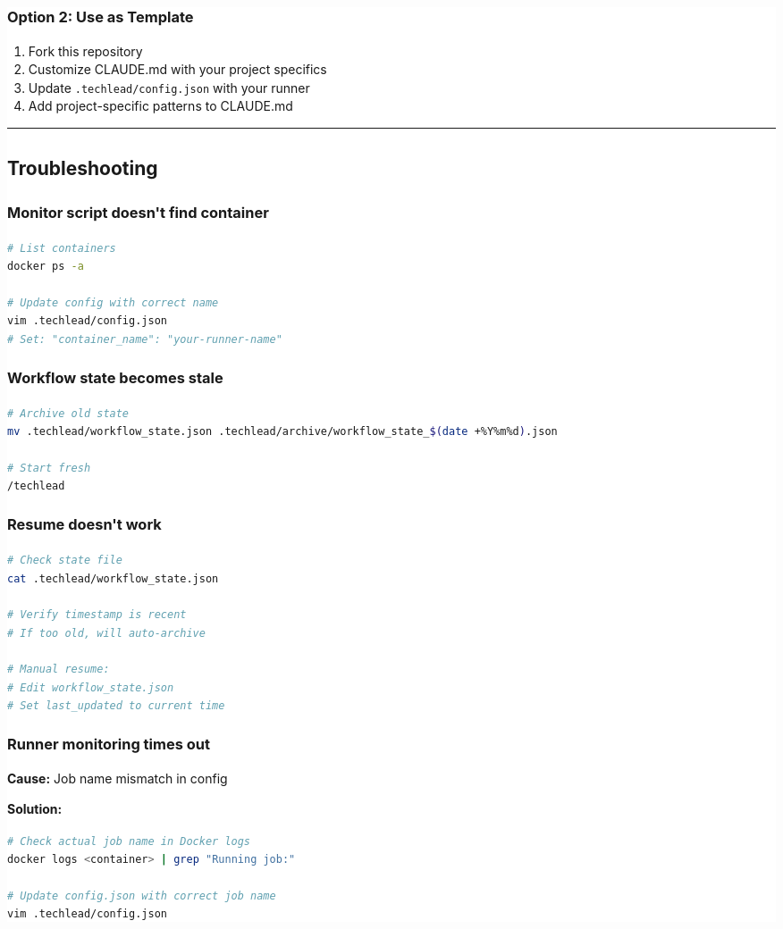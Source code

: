 ### Option 2: Use as Template

1. Fork this repository
2. Customize CLAUDE.md with your project specifics
3. Update `.techlead/config.json` with your runner
4. Add project-specific patterns to CLAUDE.md

---

## Troubleshooting

### Monitor script doesn't find container

```bash
# List containers
docker ps -a

# Update config with correct name
vim .techlead/config.json
# Set: "container_name": "your-runner-name"
```

### Workflow state becomes stale

```bash
# Archive old state
mv .techlead/workflow_state.json .techlead/archive/workflow_state_$(date +%Y%m%d).json

# Start fresh
/techlead
```

### Resume doesn't work

```bash
# Check state file
cat .techlead/workflow_state.json

# Verify timestamp is recent
# If too old, will auto-archive

# Manual resume:
# Edit workflow_state.json
# Set last_updated to current time
```

### Runner monitoring times out

**Cause:** Job name mismatch in config

**Solution:**
```bash
# Check actual job name in Docker logs
docker logs <container> | grep "Running job:"

# Update config.json with correct job name
vim .techlead/config.json
```
